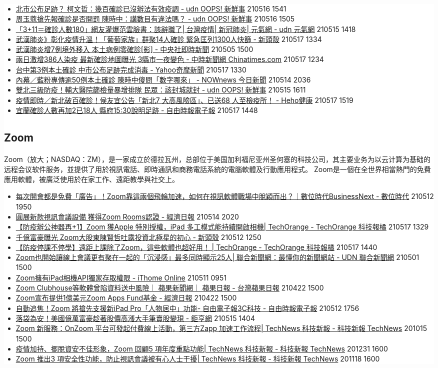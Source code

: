 - [北市公布足跡？ 柯文哲：幾百確診已沒辦法有效疫調 - udn OOPS! 新鮮事](https://udn.com/news/story/120940/5461915 "北市公布足跡？ 柯文哲：幾百確診已沒辦法有效疫調 - udn OOPS! 新鮮事") 210516 1541
- [周玉蔻搶先報確診是否開罰 陳時中：講數目有違法嗎？ - udn OOPS! 新鮮事](https://udn.com/news/story/120940/5461833 "周玉蔻搶先報確診是否開罰 陳時中：講數目有違法嗎？ - udn OOPS! 新鮮事") 210516 1505
- [「3+11＝確診人數180」網友灌爆范雲臉書：該辭職了| 台灣疫情| 新冠肺炎| 元氣網 - udn 元氣網](https://health.udn.com/health/story/120950/5459972 "「3+11＝確診人數180」網友灌爆范雲臉書：該辭職了| 台灣疫情| 新冠肺炎| 元氣網 - udn 元氣網") 210515 1418
- [武漢肺炎》彰化疫情升溫！「葡萄家族」群聚14人確診 緊急匡列1300人快篩 - 新頭殼](https://newtalk.tw/news/view/2021-05-17/574478 "武漢肺炎》彰化疫情升溫！「葡萄家族」群聚14人確診 緊急匡列1300人快篩 - 新頭殼") 210517 1334
- [武漢肺炎增7例境外移入 本土病例零確診[影] - 中央社即時新聞](https://www.cna.com.tw/news/firstnews/202105050041.aspx "武漢肺炎增7例境外移入 本土病例零確診[影] - 中央社即時新聞") 210505 1500
- [兩日激增386人染疫 最新確診地圖曝光 3縣市一夜變色 - 中時新聞網 Chinatimes.com](https://www.chinatimes.com/realtimenews/20210517002396-260405 "兩日激增386人染疫 最新確診地圖曝光 3縣市一夜變色 - 中時新聞網 Chinatimes.com") 210517 1234
- [台中第3例本土確診 中市公布足跡完成消毒 - Yahoo奇摩新聞](https://tw.news.yahoo.com/%E5%8F%B0%E4%B8%AD%E7%AC%AC3%E4%BE%8B%E6%9C%AC%E5%9C%9F%E7%A2%BA%E8%A8%BA-%E4%B8%AD%E5%B8%82%E5%85%AC%E5%B8%83%E8%B6%B3%E8%B7%A1%E5%AE%8C%E6%88%90%E6%B6%88%E6%AF%92-053042453.html "台中第3例本土確診 中市公布足跡完成消毒 - Yahoo奇摩新聞") 210517 1330
- [內幕／藍粉專傳逾50例本土確診 陳時中傻問「數字哪來」 - NOWnews 今日新聞](https://www.nownews.com/news/5266891 "內幕／藍粉專傳逾50例本土確診 陳時中傻問「數字哪來」 - NOWnews 今日新聞") 210514 2036
- [雙北三級防疫！輔大醫院篩檢量暴增排隊 民眾：該封城就封 - udn OOPS! 新鮮事](https://udn.com/news/story/122173/5460193 "雙北三級防疫！輔大醫院篩檢量暴增排隊 民眾：該封城就封 - udn OOPS! 新鮮事") 210515 1611
- [疫情即時／新北破百確診！侯友宜公告「新北7 大高風險區」、已送68 人至檢疫所！ - Heho健康](https://heho.com.tw/archives/173045 "疫情即時／新北破百確診！侯友宜公告「新北7 大高風險區」、已送68 人至檢疫所！ - Heho健康") 210517 1519
- [宜蘭確診人數再加2已18人 縣府15:30說明足跡 - 自由時報電子報](https://news.ltn.com.tw/news/life/breakingnews/3535505 "宜蘭確診人數再加2已18人 縣府15:30說明足跡 - 自由時報電子報") 210517 1448

## Zoom

Zoom（放大；NASDAQ：ZM），是一家成立於德拉瓦州，总部位于美国加利福尼亚州圣何塞的科技公司，其主要业务为以云计算为基础的远程会议软件服务，並提供了用於視訊電話、即時通訊和商務電話系統的電腦軟體及行動應用程式。
Zoom是一個在全世界相當熱門的免費應用軟體，被廣泛使用於在家工作、遠距教學與社交上。
- [每次開會都是免費「廣告」！Zoom靠這兩個飛輪加速，如何在視訊軟體戰場中脫穎而出？｜數位時代BusinessNext - 數位時代](https://www.bnext.com.tw/article/62817/zoom "每次開會都是免費「廣告」！Zoom靠這兩個飛輪加速，如何在視訊軟體戰場中脫穎而出？｜數位時代BusinessNext - 數位時代") 210512 1950
- [圓展新款視訊會議設備 獲得Zoom Rooms認證 - 經濟日報](https://money.udn.com/money/story/5612/5458468 "圓展新款視訊會議設備 獲得Zoom Rooms認證 - 經濟日報") 210514 2020
- [【防疫辦公神器再+1】Zoom 獲Apple 特別授權，iPad 多工模式能持續開啟相機| TechOrange - TechOrange 科技報橘](https://buzzorange.com/techorange/2021/05/17/zoom-tool-wfh/ "【防疫辦公神器再+1】Zoom 獲Apple 特別授權，iPad 多工模式能持續開啟相機| TechOrange - TechOrange 科技報橘") 210517 1329
- [千億富豪曝光 Zoom大股東陳賢哲吐露投資北極星的初心 - 新頭殼](https://newtalk.tw/news/view/2021-05-12/571970 "千億富豪曝光 Zoom大股東陳賢哲吐露投資北極星的初心 - 新頭殼") 210512 1250
- [【防疫停課不停學】遠距上課除了Zoom，這些軟體也超好用！ | TechOrange - TechOrange 科技報橘](https://buzzorange.com/techorange/2021/05/17/webex-jitsi-zoom-videoconference/ "【防疫停課不停學】遠距上課除了Zoom，這些軟體也超好用！ | TechOrange - TechOrange 科技報橘") 210517 1440
- [Zoom也開始讓線上會議更有聚在一起的「沉浸感」最多同時顯示25人| 聯合新聞網：最懂你的新聞網站 - UDN 聯合新聞網](https://udn.com/news/story/11017/5425129 "Zoom也開始讓線上會議更有聚在一起的「沉浸感」最多同時顯示25人| 聯合新聞網：最懂你的新聞網站 - UDN 聯合新聞網") 210501 1500
- [Zoom擁有iPad相機API獨家存取權限 - iThome Online](https://www.ithome.com.tw/news/144310 "Zoom擁有iPad相機API獨家存取權限 - iThome Online") 210511 0951
- [Zoom Clubhouse等軟體曾陷資料送中風險｜ 蘋果新聞網｜ 蘋果日報 - 台灣蘋果日報](https://tw.appledaily.com/headline/20210421/GE3G5TKBO5GBDC5IG4Y5WSTPCI/ "Zoom Clubhouse等軟體曾陷資料送中風險｜ 蘋果新聞網｜ 蘋果日報 - 台灣蘋果日報") 210422 1500
- [Zoom宣布提供1億美元Zoom Apps Fund基金 - 經濟日報](https://money.udn.com/money/story/10860/5407062 "Zoom宣布提供1億美元Zoom Apps Fund基金 - 經濟日報") 210422 1500
- [自動追焦！Zoom 將搶先支援新iPad Pro「人物居中」功能- 自由電子報3C科技 - 自由時報電子報](https://3c.ltn.com.tw/news/44274 "自動追焦！Zoom 將搶先支援新iPad Pro「人物居中」功能- 自由電子報3C科技 - 自由時報電子報") 210512 1756
- [落袋為安！美國億萬富豪趁著股價高漲大手筆賣股變現 - 鉅亨網](https://news.cnyes.com/news/id/4646517 "落袋為安！美國億萬富豪趁著股價高漲大手筆賣股變現 - 鉅亨網") 210515 1404
- [Zoom 新服務：OnZoom 平台可發起付費線上活動，第三方Zapp 加速工作流程| TechNews 科技新報 - 科技新報 TechNews](https://technews.tw/2020/10/15/zoom-launches-its-events-platform-and-marketplace-bringing-apps-to-your-calls/ "Zoom 新服務：OnZoom 平台可發起付費線上活動，第三方Zapp 加速工作流程| TechNews 科技新報 - 科技新報 TechNews") 201015 1500
- [疫情加持、擺脫資安不佳形象，Zoom 回顧5 項年度重點功能| TechNews 科技新報 - 科技新報 TechNews](https://technews.tw/2020/12/31/%E7%96%AB%E6%83%85%E5%8A%A0%E6%8C%81%E3%80%81%E6%93%BA%E8%84%AB%E8%B3%87%E5%AE%89%E4%B8%8D%E4%BD%B3%E5%BD%A2%E8%B1%A1%EF%BC%8Czoom-%E5%9B%9E%E9%A1%A7-5-%E9%A0%85%E5%B9%B4%E5%BA%A6%E9%87%8D%E9%BB%9E/ "疫情加持、擺脫資安不佳形象，Zoom 回顧5 項年度重點功能| TechNews 科技新報 - 科技新報 TechNews") 201231 1600
- [Zoom 推出3 項安全性功能，防止視訊會議被有心人士干擾| TechNews 科技新報 - 科技新報 TechNews](https://technews.tw/2020/11/18/zoom-3-new-fuctions/ "Zoom 推出3 項安全性功能，防止視訊會議被有心人士干擾| TechNews 科技新報 - 科技新報 TechNews") 201118 1600